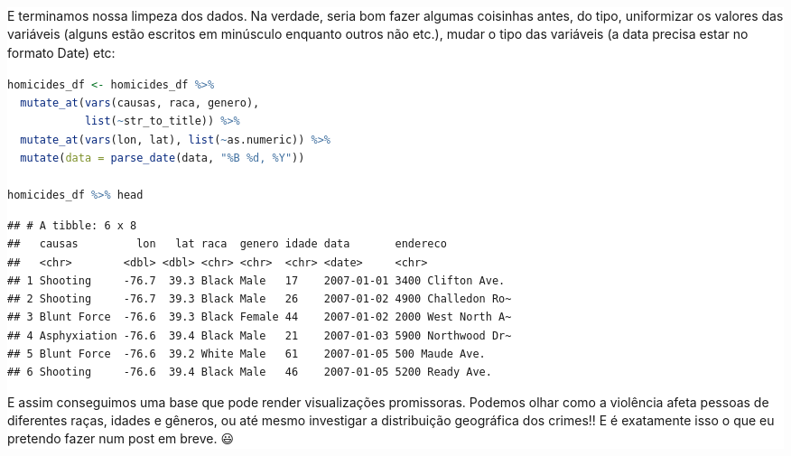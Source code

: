 E terminamos nossa limpeza dos dados. Na verdade, seria bom fazer algumas coisinhas antes, do tipo, uniformizar os valores das variáveis (alguns estão escritos em minúsculo enquanto outros não etc.), mudar o tipo das variáveis (a data precisa estar no formato Date) etc:

``` r
homicides_df <- homicides_df %>%
  mutate_at(vars(causas, raca, genero),
            list(~str_to_title)) %>%
  mutate_at(vars(lon, lat), list(~as.numeric)) %>%
  mutate(data = parse_date(data, "%B %d, %Y"))

homicides_df %>% head
```

    ## # A tibble: 6 x 8
    ##   causas         lon   lat raca  genero idade data       endereco
    ##   <chr>        <dbl> <dbl> <chr> <chr>  <chr> <date>     <chr>
    ## 1 Shooting     -76.7  39.3 Black Male   17    2007-01-01 3400 Clifton Ave.
    ## 2 Shooting     -76.7  39.3 Black Male   26    2007-01-02 4900 Challedon Ro~
    ## 3 Blunt Force  -76.6  39.3 Black Female 44    2007-01-02 2000 West North A~
    ## 4 Asphyxiation -76.6  39.4 Black Male   21    2007-01-03 5900 Northwood Dr~
    ## 5 Blunt Force  -76.6  39.2 White Male   61    2007-01-05 500 Maude Ave.
    ## 6 Shooting     -76.6  39.4 Black Male   46    2007-01-05 5200 Ready Ave.


E assim conseguimos uma base que pode render visualizações promissoras. Podemos olhar como a violência afeta pessoas de diferentes raças, idades e gêneros, ou até mesmo investigar a distribuição geográfica dos crimes!! E é exatamente isso o que eu pretendo fazer num post em breve. :smiley:
